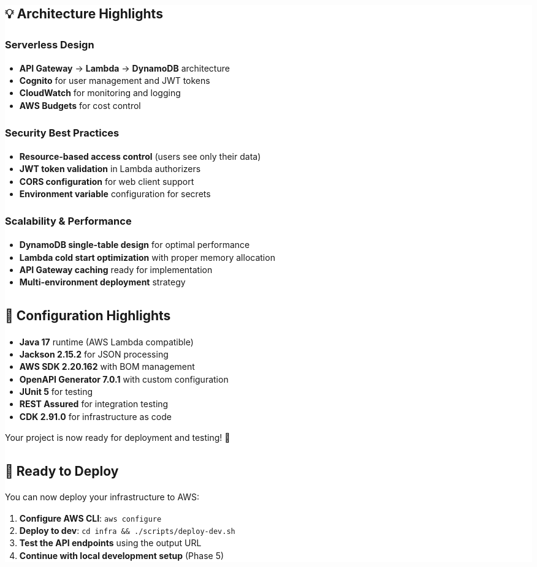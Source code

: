 ## 💡 Architecture Highlights

### Serverless Design
- **API Gateway** → **Lambda** → **DynamoDB** architecture
- **Cognito** for user management and JWT tokens
- **CloudWatch** for monitoring and logging
- **AWS Budgets** for cost control

### Security Best Practices
- **Resource-based access control** (users see only their data)
- **JWT token validation** in Lambda authorizers
- **CORS configuration** for web client support
- **Environment variable** configuration for secrets

### Scalability & Performance
- **DynamoDB single-table design** for optimal performance
- **Lambda cold start optimization** with proper memory allocation
- **API Gateway caching** ready for implementation
- **Multi-environment deployment** strategy

## 🔧 Configuration Highlights

- **Java 17** runtime (AWS Lambda compatible)
- **Jackson 2.15.2** for JSON processing
- **AWS SDK 2.20.162** with BOM management
- **OpenAPI Generator 7.0.1** with custom configuration
- **JUnit 5** for testing
- **REST Assured** for integration testing
- **CDK 2.91.0** for infrastructure as code

Your project is now ready for deployment and testing! 🎉

## 🚀 Ready to Deploy

You can now deploy your infrastructure to AWS:

1. **Configure AWS CLI**: `aws configure`
2. **Deploy to dev**: `cd infra && ./scripts/deploy-dev.sh`
3. **Test the API endpoints** using the output URL
4. **Continue with local development setup** (Phase 5)
